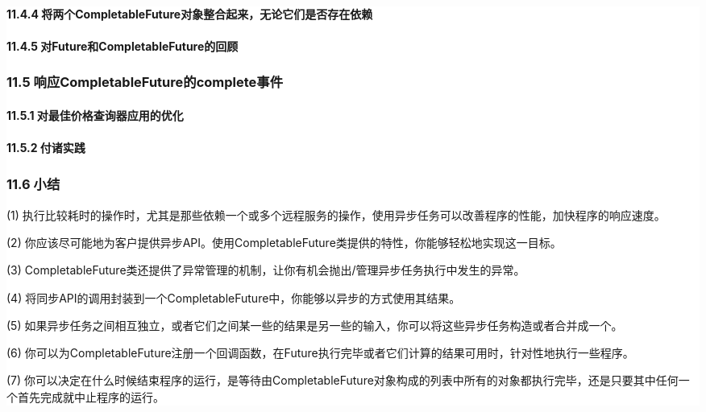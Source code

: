 #### 11.4.4 将两个CompletableFuture对象整合起来，无论它们是否存在依赖

#### 11.4.5 对Future和CompletableFuture的回顾

### 11.5 响应CompletableFuture的complete事件

#### 11.5.1 对最佳价格查询器应用的优化

#### 11.5.2 付诸实践

### 11.6 小结

(1) 执行比较耗时的操作时，尤其是那些依赖一个或多个远程服务的操作，使用异步任务可以改善程序的性能，加快程序的响应速度。

(2) 你应该尽可能地为客户提供异步API。使用CompletableFuture类提供的特性，你能够轻松地实现这一目标。 

(3) CompletableFuture类还提供了异常管理的机制，让你有机会抛出/管理异步任务执行中发生的异常。

(4) 将同步API的调用封装到一个CompletableFuture中，你能够以异步的方式使用其结果。

(5) 如果异步任务之间相互独立，或者它们之间某一些的结果是另一些的输入，你可以将这些异步任务构造或者合并成一个。

(6) 你可以为CompletableFuture注册一个回调函数，在Future执行完毕或者它们计算的结果可用时，针对性地执行一些程序。

(7) 你可以决定在什么时候结束程序的运行，是等待由CompletableFuture对象构成的列表中所有的对象都执行完毕，还是只要其中任何一个首先完成就中止程序的运行。

 









